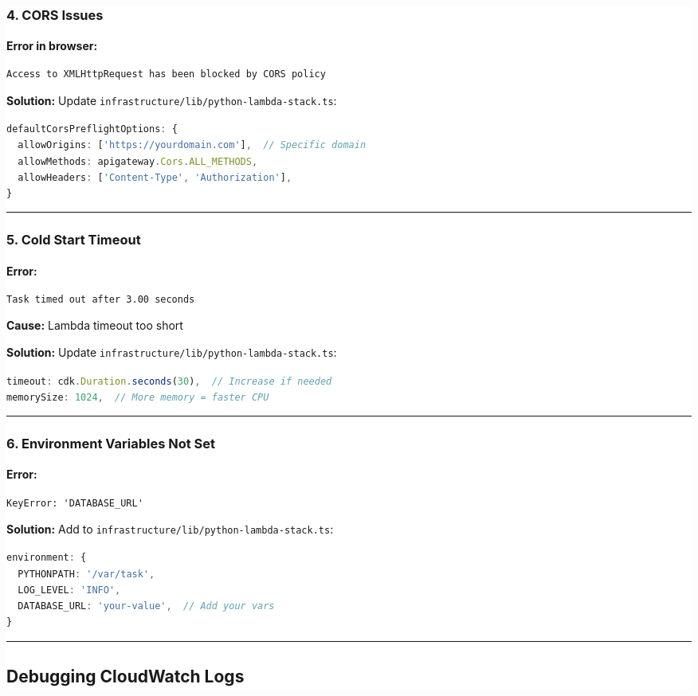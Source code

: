 ### 4. CORS Issues
**Error in browser:**
```
Access to XMLHttpRequest has been blocked by CORS policy
```

**Solution:**
Update `infrastructure/lib/python-lambda-stack.ts`:
```typescript
defaultCorsPreflightOptions: {
  allowOrigins: ['https://yourdomain.com'],  // Specific domain
  allowMethods: apigateway.Cors.ALL_METHODS,
  allowHeaders: ['Content-Type', 'Authorization'],
}
```

---

### 5. Cold Start Timeout
**Error:**
```
Task timed out after 3.00 seconds
```

**Cause:** Lambda timeout too short

**Solution:**
Update `infrastructure/lib/python-lambda-stack.ts`:
```typescript
timeout: cdk.Duration.seconds(30),  // Increase if needed
memorySize: 1024,  // More memory = faster CPU
```

---

### 6. Environment Variables Not Set
**Error:**
```
KeyError: 'DATABASE_URL'
```

**Solution:**
Add to `infrastructure/lib/python-lambda-stack.ts`:
```typescript
environment: {
  PYTHONPATH: '/var/task',
  LOG_LEVEL: 'INFO',
  DATABASE_URL: 'your-value',  // Add your vars
}
```

---

## Debugging CloudWatch Logs
